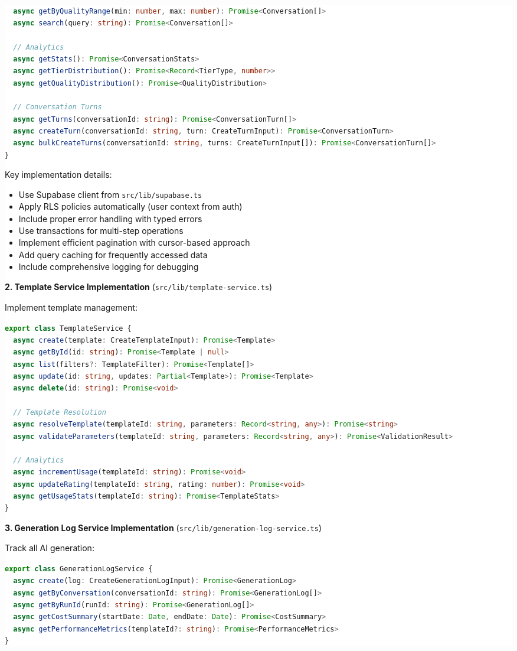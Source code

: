 ```typescript
  async getByQualityRange(min: number, max: number): Promise<Conversation[]>
  async search(query: string): Promise<Conversation[]>
  
  // Analytics
  async getStats(): Promise<ConversationStats>
  async getTierDistribution(): Promise<Record<TierType, number>>
  async getQualityDistribution(): Promise<QualityDistribution>
  
  // Conversation Turns
  async getTurns(conversationId: string): Promise<ConversationTurn[]>
  async createTurn(conversationId: string, turn: CreateTurnInput): Promise<ConversationTurn>
  async bulkCreateTurns(conversationId: string, turns: CreateTurnInput[]): Promise<ConversationTurn[]>
}
```

Key implementation details:
- Use Supabase client from `src/lib/supabase.ts`
- Apply RLS policies automatically (user context from auth)
- Include proper error handling with typed errors
- Use transactions for multi-step operations
- Implement efficient pagination with cursor-based approach
- Add query caching for frequently accessed data
- Include comprehensive logging for debugging

**2. Template Service Implementation** (`src/lib/template-service.ts`)

Implement template management:

```typescript
export class TemplateService {
  async create(template: CreateTemplateInput): Promise<Template>
  async getById(id: string): Promise<Template | null>
  async list(filters?: TemplateFilter): Promise<Template[]>
  async update(id: string, updates: Partial<Template>): Promise<Template>
  async delete(id: string): Promise<void>
  
  // Template Resolution
  async resolveTemplate(templateId: string, parameters: Record<string, any>): Promise<string>
  async validateParameters(templateId: string, parameters: Record<string, any>): Promise<ValidationResult>
  
  // Analytics
  async incrementUsage(templateId: string): Promise<void>
  async updateRating(templateId: string, rating: number): Promise<void>
  async getUsageStats(templateId: string): Promise<TemplateStats>
}
```

**3. Generation Log Service Implementation** (`src/lib/generation-log-service.ts`)

Track all AI generation:

```typescript
export class GenerationLogService {
  async create(log: CreateGenerationLogInput): Promise<GenerationLog>
  async getByConversation(conversationId: string): Promise<GenerationLog[]>
  async getByRunId(runId: string): Promise<GenerationLog[]>
  async getCostSummary(startDate: Date, endDate: Date): Promise<CostSummary>
  async getPerformanceMetrics(templateId?: string): Promise<PerformanceMetrics>
}
```
